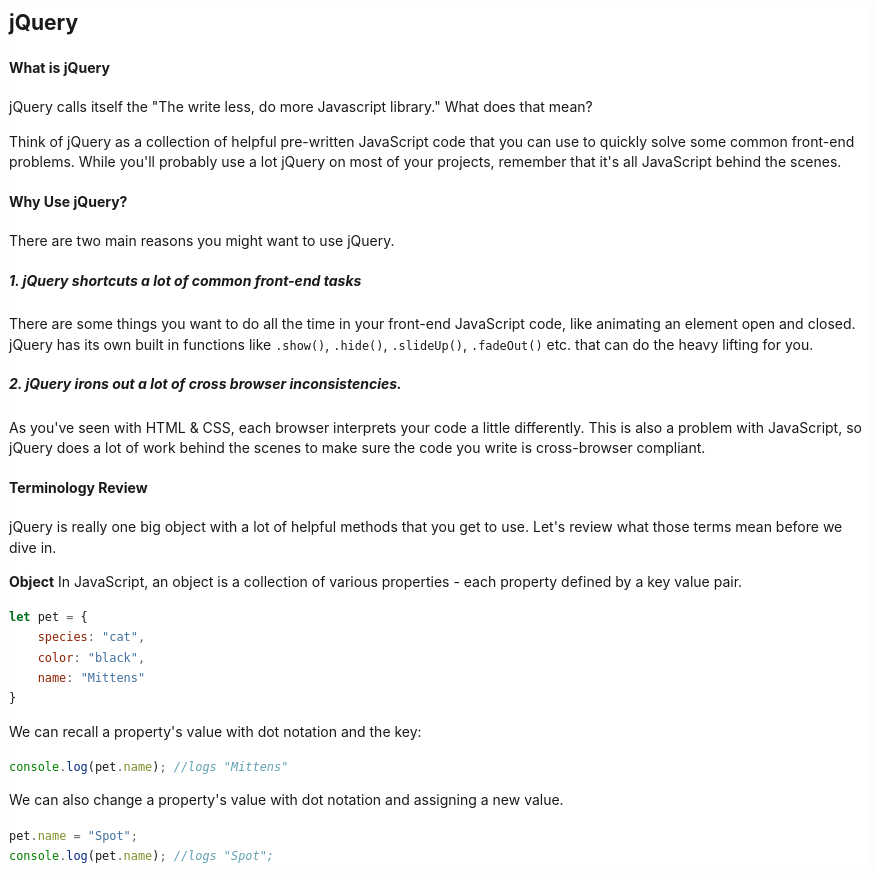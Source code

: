 ## jQuery 

#### What is jQuery

jQuery calls itself the "The write less, do more Javascript library."  What does that mean?

Think of jQuery as a collection of helpful pre-written JavaScript code that you can use to quickly solve some common front-end problems.  While you'll probably use a lot jQuery on most of your projects, remember that it's all JavaScript behind the scenes.

#### Why Use jQuery?

There are two main reasons you might want to use jQuery.

##### 1. jQuery shortcuts a lot of common front-end tasks

There are some things you want to do all the time in your front-end JavaScript code, like animating an element open and closed.  jQuery has its own built in functions like `.show()`, `.hide()`, `.slideUp()`, `.fadeOut()` etc. that can do the heavy lifting for you.

##### 2. jQuery irons out a lot of cross browser inconsistencies.

As you've seen with HTML & CSS, each browser interprets your code a little differently.  This is also a problem with JavaScript, so jQuery does a lot of work behind the scenes to make sure the code you write is cross-browser compliant.


#### Terminology Review

jQuery is really one big object with a lot of helpful methods that you get to use. Let's review what those terms mean before we dive in.

**Object**
In JavaScript, an object is a collection of various properties - each property defined by a key value pair.

```js
let pet = {
	species: "cat",
	color: "black",
	name: "Mittens"
}
```

We can recall a property's value with dot notation and the key:

```js
console.log(pet.name); //logs "Mittens"
```

We can also change a property's value with dot notation and assigning a new value.

```js
pet.name = "Spot";
console.log(pet.name); //logs "Spot";
```
